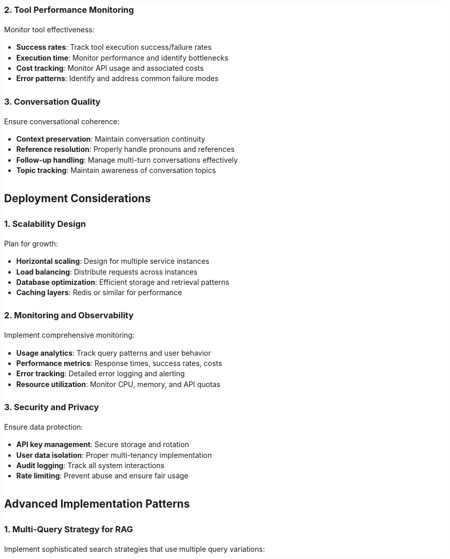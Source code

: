 ### 2. Tool Performance Monitoring

Monitor tool effectiveness:

- **Success rates**: Track tool execution success/failure rates
- **Execution time**: Monitor performance and identify bottlenecks
- **Cost tracking**: Monitor API usage and associated costs
- **Error patterns**: Identify and address common failure modes

### 3. Conversation Quality

Ensure conversational coherence:

- **Context preservation**: Maintain conversation continuity
- **Reference resolution**: Properly handle pronouns and references
- **Follow-up handling**: Manage multi-turn conversations effectively
- **Topic tracking**: Maintain awareness of conversation topics

## Deployment Considerations

### 1. Scalability Design

Plan for growth:

- **Horizontal scaling**: Design for multiple service instances
- **Load balancing**: Distribute requests across instances
- **Database optimization**: Efficient storage and retrieval patterns
- **Caching layers**: Redis or similar for performance

### 2. Monitoring and Observability

Implement comprehensive monitoring:

- **Usage analytics**: Track query patterns and user behavior
- **Performance metrics**: Response times, success rates, costs
- **Error tracking**: Detailed error logging and alerting
- **Resource utilization**: Monitor CPU, memory, and API quotas

### 3. Security and Privacy

Ensure data protection:

- **API key management**: Secure storage and rotation
- **User data isolation**: Proper multi-tenancy implementation
- **Audit logging**: Track all system interactions
- **Rate limiting**: Prevent abuse and ensure fair usage

## Advanced Implementation Patterns

### 1. Multi-Query Strategy for RAG

Implement sophisticated search strategies that use multiple query variations:

